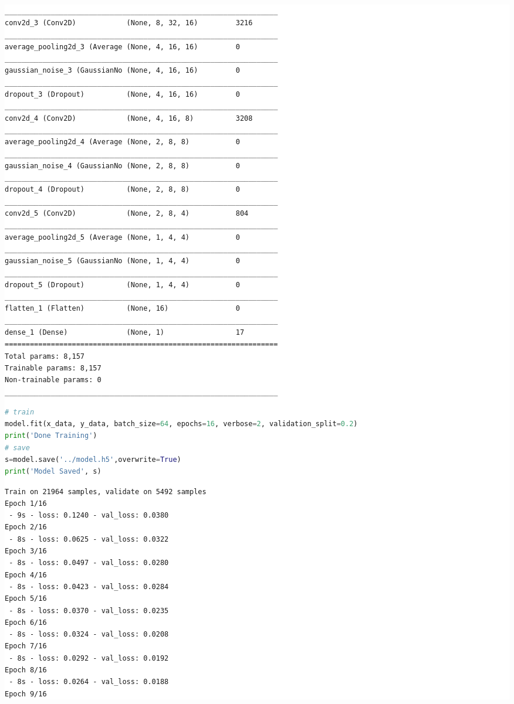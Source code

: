     _________________________________________________________________
    conv2d_3 (Conv2D)            (None, 8, 32, 16)         3216      
    _________________________________________________________________
    average_pooling2d_3 (Average (None, 4, 16, 16)         0         
    _________________________________________________________________
    gaussian_noise_3 (GaussianNo (None, 4, 16, 16)         0         
    _________________________________________________________________
    dropout_3 (Dropout)          (None, 4, 16, 16)         0         
    _________________________________________________________________
    conv2d_4 (Conv2D)            (None, 4, 16, 8)          3208      
    _________________________________________________________________
    average_pooling2d_4 (Average (None, 2, 8, 8)           0         
    _________________________________________________________________
    gaussian_noise_4 (GaussianNo (None, 2, 8, 8)           0         
    _________________________________________________________________
    dropout_4 (Dropout)          (None, 2, 8, 8)           0         
    _________________________________________________________________
    conv2d_5 (Conv2D)            (None, 2, 8, 4)           804       
    _________________________________________________________________
    average_pooling2d_5 (Average (None, 1, 4, 4)           0         
    _________________________________________________________________
    gaussian_noise_5 (GaussianNo (None, 1, 4, 4)           0         
    _________________________________________________________________
    dropout_5 (Dropout)          (None, 1, 4, 4)           0         
    _________________________________________________________________
    flatten_1 (Flatten)          (None, 16)                0         
    _________________________________________________________________
    dense_1 (Dense)              (None, 1)                 17        
    =================================================================
    Total params: 8,157
    Trainable params: 8,157
    Non-trainable params: 0
    _________________________________________________________________



```python
# train
model.fit(x_data, y_data, batch_size=64, epochs=16, verbose=2, validation_split=0.2)
print('Done Training')
# save
s=model.save('../model.h5',overwrite=True)
print('Model Saved', s)
```

    Train on 21964 samples, validate on 5492 samples
    Epoch 1/16
     - 9s - loss: 0.1240 - val_loss: 0.0380
    Epoch 2/16
     - 8s - loss: 0.0625 - val_loss: 0.0322
    Epoch 3/16
     - 8s - loss: 0.0497 - val_loss: 0.0280
    Epoch 4/16
     - 8s - loss: 0.0423 - val_loss: 0.0284
    Epoch 5/16
     - 8s - loss: 0.0370 - val_loss: 0.0235
    Epoch 6/16
     - 8s - loss: 0.0324 - val_loss: 0.0208
    Epoch 7/16
     - 8s - loss: 0.0292 - val_loss: 0.0192
    Epoch 8/16
     - 8s - loss: 0.0264 - val_loss: 0.0188
    Epoch 9/16